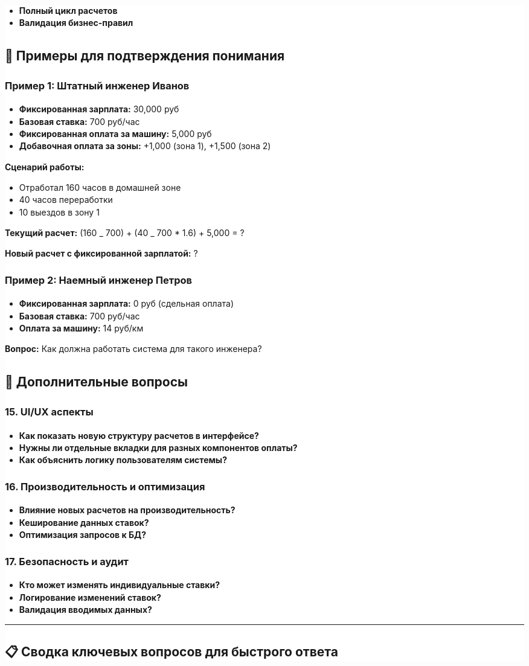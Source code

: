 - **Полный цикл расчетов**
- **Валидация бизнес-правил**

## 🎯 Примеры для подтверждения понимания

### Пример 1: Штатный инженер Иванов

- **Фиксированная зарплата:** 30,000 руб
- **Базовая ставка:** 700 руб/час
- **Фиксированная оплата за машину:** 5,000 руб
- **Добавочная оплата за зоны:** +1,000 (зона 1), +1,500 (зона 2)

**Сценарий работы:**

- Отработал 160 часов в домашней зоне
- 40 часов переработки
- 10 выездов в зону 1

**Текущий расчет:** (160 _ 700) + (40 _ 700 \* 1.6) + 5,000 = ?

**Новый расчет с фиксированной зарплатой:** ?

### Пример 2: Наемный инженер Петров

- **Фиксированная зарплата:** 0 руб (сдельная оплата)
- **Базовая ставка:** 700 руб/час
- **Оплата за машину:** 14 руб/км

**Вопрос:** Как должна работать система для такого инженера?

## 📝 Дополнительные вопросы

### 15. UI/UX аспекты

- **Как показать новую структуру расчетов в интерфейсе?**
- **Нужны ли отдельные вкладки для разных компонентов оплаты?**
- **Как объяснить логику пользователям системы?**

### 16. Производительность и оптимизация

- **Влияние новых расчетов на производительность?**
- **Кеширование данных ставок?**
- **Оптимизация запросов к БД?**

### 17. Безопасность и аудит

- **Кто может изменять индивидуальные ставки?**
- **Логирование изменений ставок?**
- **Валидация вводимых данных?**

---

## 📋 Сводка ключевых вопросов для быстрого ответа
